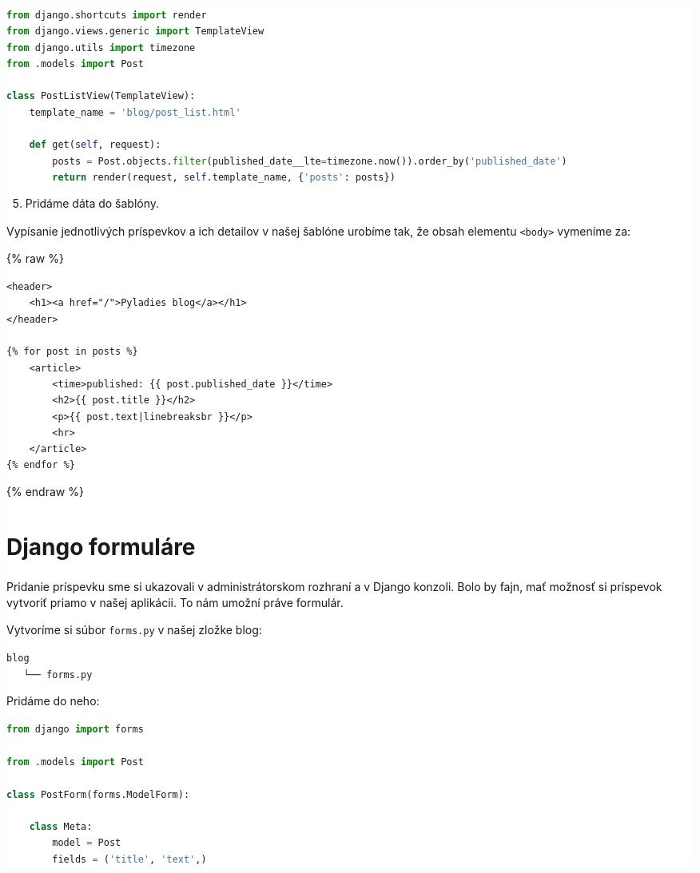 ```python
from django.shortcuts import render
from django.views.generic import TemplateView
from django.utils import timezone
from .models import Post

class PostListView(TemplateView):
    template_name = 'blog/post_list.html'

    def get(self, request):
        posts = Post.objects.filter(published_date__lte=timezone.now()).order_by('published_date')
        return render(request, self.template_name, {'posts': posts})
```

5. Pridáme dáta do šablóny.

Vypísanie jednotlivých príspevkov a ich detailov v našej šablóne urobíme tak, že obsah elementu `<body>` vymeníme za:

{% raw %}
```html+jinja
<header>
    <h1><a href="/">Pyladies blog</a></h1>
</header>

{% for post in posts %}
    <article>
        <time>published: {{ post.published_date }}</time>
        <h2>{{ post.title }}</h2>
        <p>{{ post.text|linebreaksbr }}</p>
        <hr>
    </article>
{% endfor %}
```
{% endraw %}


Django formuláre
==================

Pridanie príspevku sme si ukazovali v administrátorskom rozhraní a v Django konzoli. Bolo by fajn, mať možnosť si príspevok vytvoriť priamo v našej aplikácii. To nám umožní práve formulár.

Vytvoríme si súbor `forms.py` v našej zložke blog:

```
blog
   └── forms.py
```

Pridáme do neho:

```python
from django import forms

from .models import Post

class PostForm(forms.ModelForm):

    class Meta:
        model = Post
        fields = ('title', 'text',)

```
